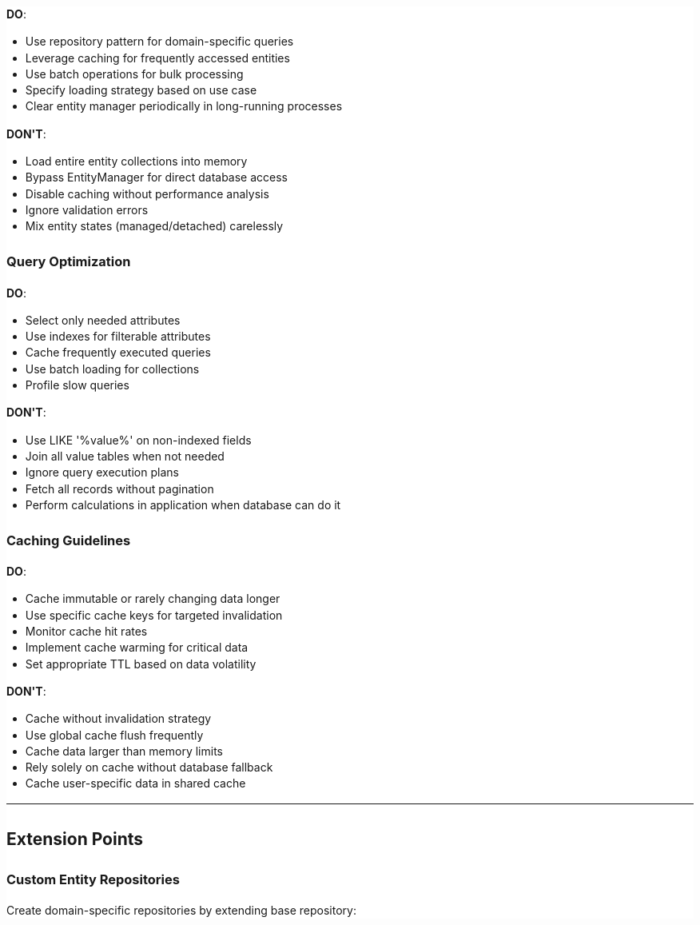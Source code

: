 **DO**:
- Use repository pattern for domain-specific queries
- Leverage caching for frequently accessed entities
- Use batch operations for bulk processing
- Specify loading strategy based on use case
- Clear entity manager periodically in long-running processes

**DON'T**:
- Load entire entity collections into memory
- Bypass EntityManager for direct database access
- Disable caching without performance analysis
- Ignore validation errors
- Mix entity states (managed/detached) carelessly

### Query Optimization

**DO**:
- Select only needed attributes
- Use indexes for filterable attributes
- Cache frequently executed queries
- Use batch loading for collections
- Profile slow queries

**DON'T**:
- Use LIKE '%value%' on non-indexed fields
- Join all value tables when not needed
- Ignore query execution plans
- Fetch all records without pagination
- Perform calculations in application when database can do it

### Caching Guidelines

**DO**:
- Cache immutable or rarely changing data longer
- Use specific cache keys for targeted invalidation
- Monitor cache hit rates
- Implement cache warming for critical data
- Set appropriate TTL based on data volatility

**DON'T**:
- Cache without invalidation strategy
- Use global cache flush frequently
- Cache data larger than memory limits
- Rely solely on cache without database fallback
- Cache user-specific data in shared cache

---

## Extension Points

### Custom Entity Repositories

Create domain-specific repositories by extending base repository:
